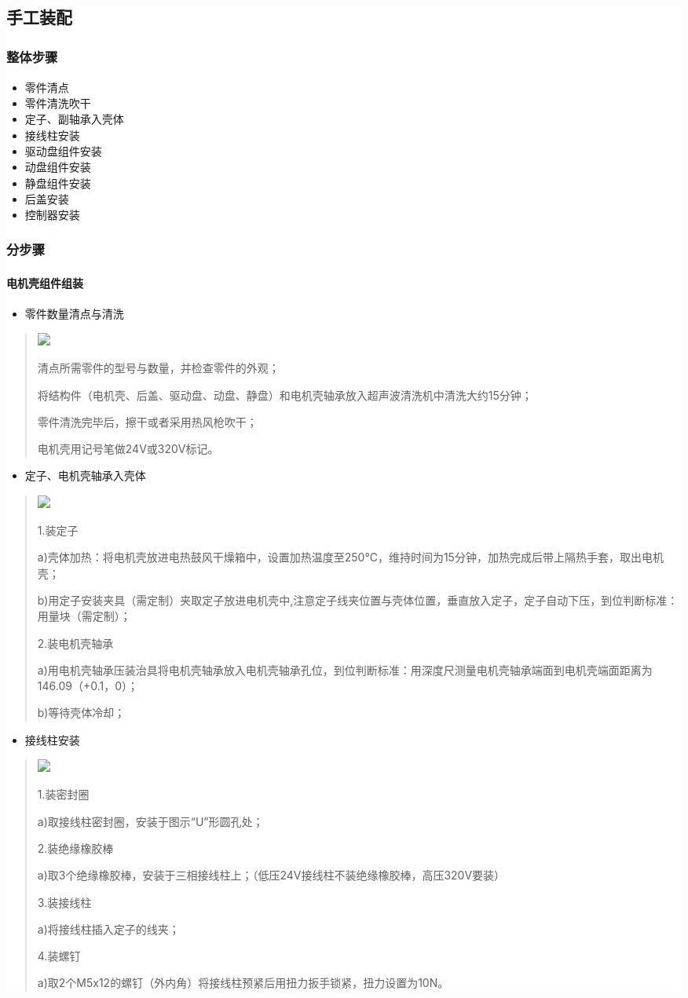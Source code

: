 ## 手工装配
### 整体步骤
- 零件清点
- 零件清洗吹干
- 定子、副轴承入壳体
- 接线柱安装
- 驱动盘组件安装
- 动盘组件安装
- 静盘组件安装
- 后盖安装
- 控制器安装

### 分步骤
#### 电机壳组件组装
- 零件数量清点与清洗
> ![](https://ddns.smpi.top:10000/md_attachments/Pasted%20image%2020220328094026.png)
> 
> 清点所需零件的型号与数量，并检查零件的外观；
> 
> 将结构件（电机壳、后盖、驱动盘、动盘、静盘）和电机壳轴承放入超声波清洗机中清洗大约15分钟；
> 
> 零件清洗完毕后，擦干或者采用热风枪吹干；
> 
> 电机壳用记号笔做24V或320V标记。

- 定子、电机壳轴承入壳体
> ![](https://ddns.smpi.top:10000/md_attachments/Pasted%20image%2020220328094235.png)
> 
> 1.装定子
> 
> a)壳体加热：将电机壳放进电热鼓风干燥箱中，设置加热温度至250℃，维持时间为15分钟，加热完成后带上隔热手套，取出电机壳；
> 
> b)用定子安装夹具（需定制）夹取定子放进电机壳中,注意定子线夹位置与壳体位置，垂直放入定子，定子自动下压，到位判断标准：用量块（需定制）；
> 
> 2.装电机壳轴承
> 
> a)用电机壳轴承压装治具将电机壳轴承放入电机壳轴承孔位，到位判断标准：用深度尺测量电机壳轴承端面到电机壳端面距离为146.09（+0.1，0）；
> 
> b)等待壳体冷却；

- 接线柱安装
> ![](https://ddns.smpi.top:10000/md_attachments/Pasted%20image%2020220328094534.png)
> 
> 1.装密封圈
> 
> a)取接线柱密封圈，安装于图示“U”形圆孔处；
> 
> 2.装绝缘橡胶棒
> 
> a)取3个绝缘橡胶棒，安装于三相接线柱上；（低压24V接线柱不装绝缘橡胶棒，高压320V要装） 
> 
> 3.装接线柱
> 
> a)将接线柱插入定子的线夹；
> 
> 4.装螺钉
> 
> a)取2个M5x12的螺钉（外内角）将接线柱预紧后用扭力扳手锁紧，扭力设置为10N。
